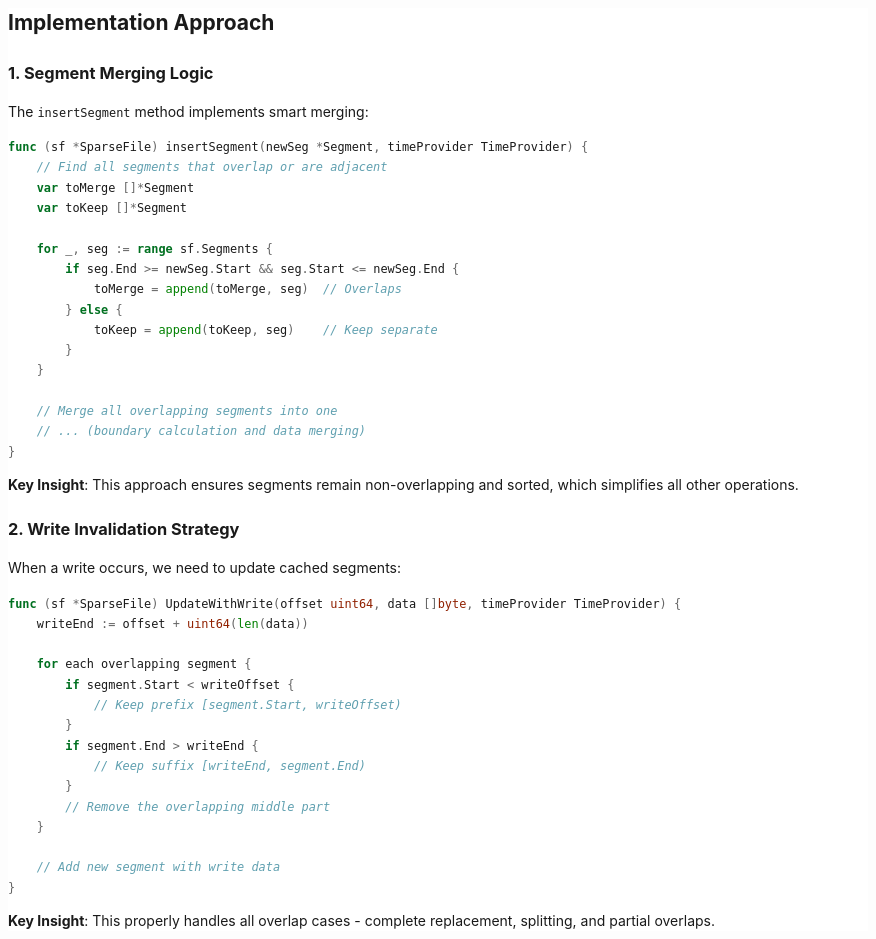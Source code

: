 ## Implementation Approach

### 1. Segment Merging Logic

The `insertSegment` method implements smart merging:

```go
func (sf *SparseFile) insertSegment(newSeg *Segment, timeProvider TimeProvider) {
    // Find all segments that overlap or are adjacent
    var toMerge []*Segment
    var toKeep []*Segment
    
    for _, seg := range sf.Segments {
        if seg.End >= newSeg.Start && seg.Start <= newSeg.End {
            toMerge = append(toMerge, seg)  // Overlaps
        } else {
            toKeep = append(toKeep, seg)    // Keep separate
        }
    }
    
    // Merge all overlapping segments into one
    // ... (boundary calculation and data merging)
}
```

**Key Insight**: This approach ensures segments remain non-overlapping and sorted, which simplifies all other operations.

### 2. Write Invalidation Strategy

When a write occurs, we need to update cached segments:

```go
func (sf *SparseFile) UpdateWithWrite(offset uint64, data []byte, timeProvider TimeProvider) {
    writeEnd := offset + uint64(len(data))
    
    for each overlapping segment {
        if segment.Start < writeOffset {
            // Keep prefix [segment.Start, writeOffset)
        }
        if segment.End > writeEnd {
            // Keep suffix [writeEnd, segment.End)  
        }
        // Remove the overlapping middle part
    }
    
    // Add new segment with write data
}
```

**Key Insight**: This properly handles all overlap cases - complete replacement, splitting, and partial overlaps.
